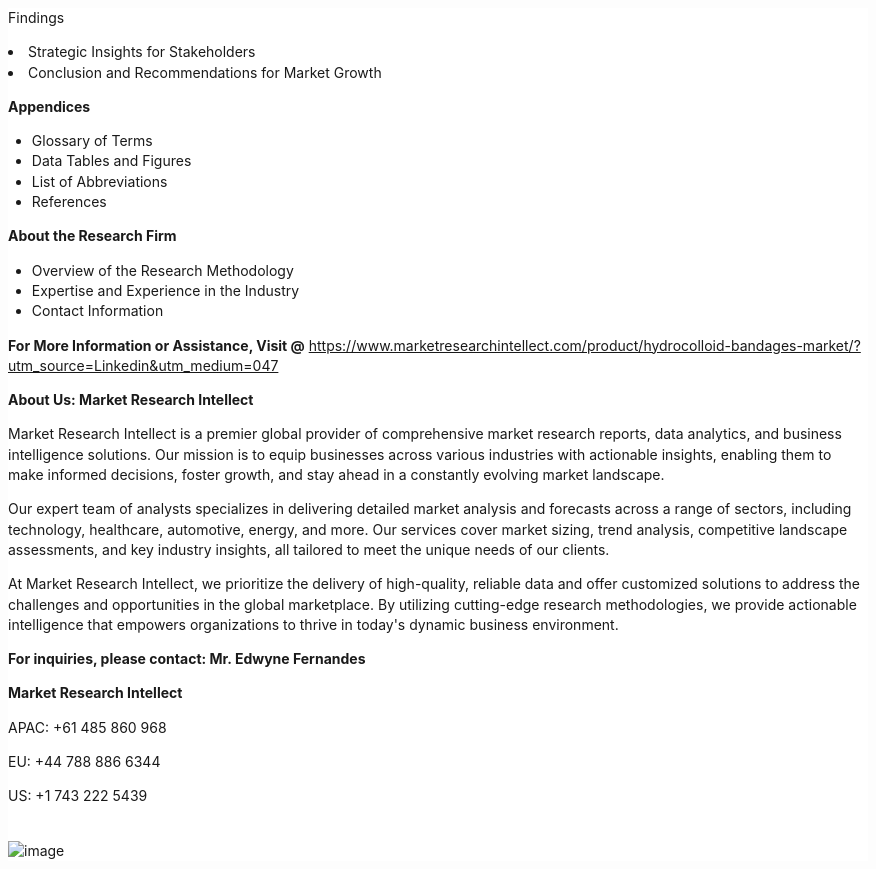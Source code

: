 Findings</li><li>Strategic Insights for Stakeholders</li><li>Conclusion and Recommendations for Market Growth</li></ul><p><strong>Appendices</strong></p><ul><li>Glossary of Terms</li><li>Data Tables and Figures</li><li>List of Abbreviations</li><li>References</li></ul><p><strong>About the Research Firm</strong></p><ul><li>Overview of the Research Methodology</li><li>Expertise and Experience in the Industry</li><li>Contact Information</li></ul></div><div class="article-main__content" data-test-id="publishing-text-block"><p><span class="font-[700]"><strong>For More Information or Assistance, Visit @</strong>&nbsp;<a href="https://www.marketresearchintellect.com/product/hydrocolloid-bandages-market/?utm_source=Linkedin&utm_medium=047">https://www.marketresearchintellect.com/product/hydrocolloid-bandages-market/?utm_source=Linkedin&utm_medium=047</a></span></p><p><strong>About Us: Market Research Intellect</strong></p><p>Market Research Intellect is a premier global provider of comprehensive market research reports, data analytics, and business intelligence solutions. Our mission is to equip businesses across various industries with actionable insights, enabling them to make informed decisions, foster growth, and stay ahead in a constantly evolving market landscape.</p><p>Our expert team of analysts specializes in delivering detailed market analysis and forecasts across a range of sectors, including technology, healthcare, automotive, energy, and more. Our services cover market sizing, trend analysis, competitive landscape assessments, and key industry insights, all tailored to meet the unique needs of our clients.</p><p>At Market Research Intellect, we prioritize the delivery of high-quality, reliable data and offer customized solutions to address the challenges and opportunities in the global marketplace. By utilizing cutting-edge research methodologies, we provide actionable intelligence that empowers organizations to thrive in today's dynamic business environment.</p><p><strong>For inquiries, please contact: Mr. Edwyne Fernandes</strong></p><p><strong>Market Research Intellect</strong></p><p>APAC: +61 485 860 968</p><p>EU: +44 788 886 6344</p><p>US: +1 743 222 5439</p></div><div class="article-main__content" data-test-id="publishing-text-block">&nbsp;</div>
![image](https://github.com/user-attachments/assets/d1b30c90-4b0d-4d0d-8a92-ee45505e5d42)

